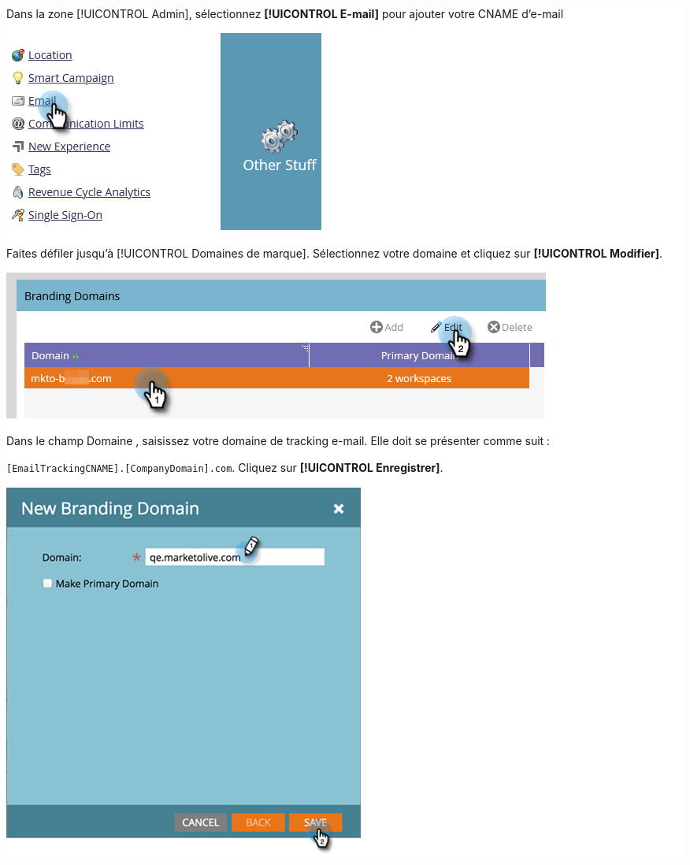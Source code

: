 Dans la zone [!UICONTROL Admin], sélectionnez **[!UICONTROL E-mail]** pour ajouter votre CNAME d’e-mail

![](assets/setup-steps-11.png)

Faites défiler jusqu’à [!UICONTROL Domaines de marque]. Sélectionnez votre domaine et cliquez sur **[!UICONTROL Modifier]**.

![](assets/setup-steps-12.png)

Dans le champ Domaine , saisissez votre domaine de tracking e-mail. Elle doit se présenter comme suit :

`[EmailTrackingCNAME].[CompanyDomain].com`. Cliquez sur **[!UICONTROL Enregistrer]**.

![](assets/setup-steps-13.png)
